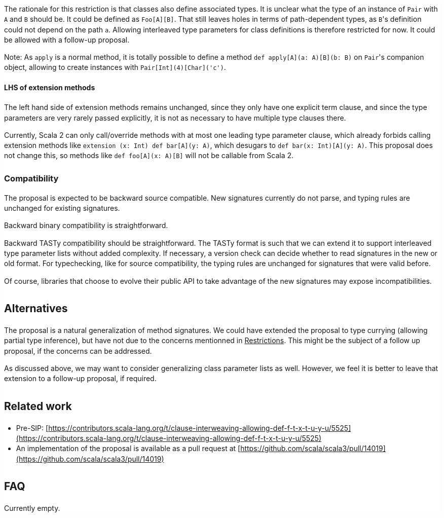 The rationale for this restriction is that classes also define associated types. It is unclear what the type of an instance of `Pair` with `A` and `B` should be. It could be defined as `Foo[A][B]`. That still leaves holes in terms of path-dependent types, as `B`'s definition could not depend on the path `a`. Allowing interleaved type parameters for class definitions is therefore restricted for now. It could be allowed with a follow-up proposal.

Note: As `apply` is a normal method, it is totally possible to define a method `def apply[A](a: A)[B](b: B)` on `Pair`'s companion object, allowing to create instances with `Pair[Int](4)[Char]('c')`.

#### LHS of extension methods
The left hand side of extension methods remains unchanged, since they only have one explicit term clause, and since the type parameters are very rarely passed explicitly, it is not as necessary to have multiple type clauses there.

Currently, Scala 2 can only call/override methods with at most one leading type parameter clause, which already forbids calling extension methods like `extension (x: Int) def bar[A](y: A)`, which desugars to `def bar(x: Int)[A](y: A)`. This proposal does not change this, so methods like `def foo[A](x: A)[B]` will not be callable from Scala 2.

### Compatibility
The proposal is expected to be backward source compatible. New signatures currently do not parse, and typing rules are unchanged for existing signatures.

Backward binary compatibility is straightforward.

Backward TASTy compatibility should be straightforward. The TASTy format is such that we can extend it to support interleaved type parameter lists without added complexity. If necessary, a version check can decide whether to read signatures in the new or old format. For typechecking, like for source compatibility, the typing rules are unchanged for signatures that were valid before.

Of course, libraries that choose to evolve their public API to take advantage of the new signatures may expose incompatibilities.

## Alternatives
The proposal is a natural generalization of method signatures.
We could have extended the proposal to type currying (allowing partial type inference), but have not due to the concerns mentionned in [Restrictions](#restrictions).
This might be the subject of a follow up proposal, if the concerns can be addressed.

As discussed above, we may want to consider generalizing class parameter lists as well. However, we feel it is better to leave that extension to a follow-up proposal, if required.

## Related work
* Pre-SIP: [https://contributors.scala-lang.org/t/clause-interweaving-allowing-def-f-t-x-t-u-y-u/5525](https://contributors.scala-lang.org/t/clause-interweaving-allowing-def-f-t-x-t-u-y-u/5525)
* An implementation of the proposal is available as a pull request at [https://github.com/scala/scala3/pull/14019](https://github.com/scala/scala3/pull/14019)

## FAQ
Currently empty.
